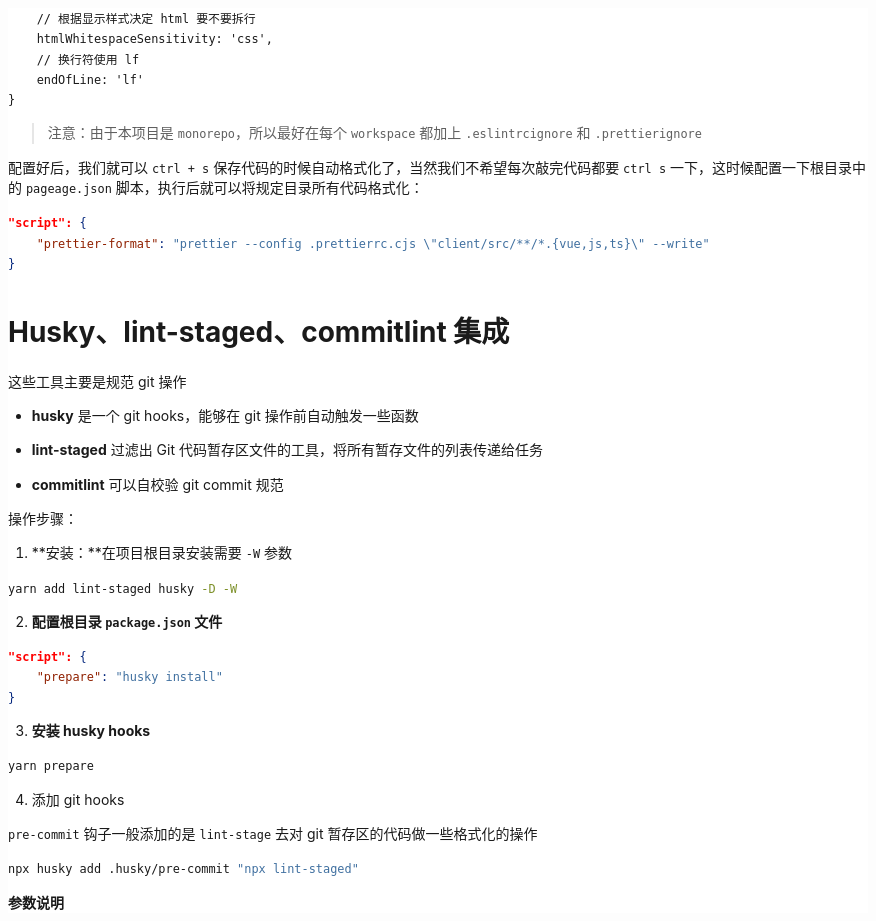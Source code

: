```
    // 根据显示样式决定 html 要不要拆行
    htmlWhitespaceSensitivity: 'css',
    // 换行符使用 lf
    endOfLine: 'lf'
}
```

>   注意：由于本项目是 `monorepo`，所以最好在每个 `workspace` 都加上 `.eslintrcignore` 和 `.prettierignore`

配置好后，我们就可以 `ctrl + s` 保存代码的时候自动格式化了，当然我们不希望每次敲完代码都要 `ctrl s` 一下，这时候配置一下根目录中的 `pageage.json` 脚本，执行后就可以将规定目录所有代码格式化：

```json
"script": {
    "prettier-format": "prettier --config .prettierrc.cjs \"client/src/**/*.{vue,js,ts}\" --write"
}
```

# Husky、lint-staged、commitlint 集成

这些工具主要是规范 git 操作

-   **husky** 是一个 git hooks，能够在 git 操作前自动触发一些函数

-   **lint-staged** 过滤出 Git 代码暂存区文件的工具，将所有暂存文件的列表传递给任务

-   **commitlint** 可以自校验 git commit 规范

操作步骤：

1.   **安装：**在项目根目录安装需要 `-W` 参数

```bash
yarn add lint-staged husky -D -W
```

2.   **配置根目录 `package.json` 文件**

```json
"script": {
    "prepare": "husky install"
}
```

3.   **安装 husky hooks**

```
yarn prepare
```

4.   添加 git hooks

`pre-commit` 钩子一般添加的是 `lint-stage` 去对 git 暂存区的代码做一些格式化的操作

```bash
npx husky add .husky/pre-commit "npx lint-staged"
```

**参数说明**
